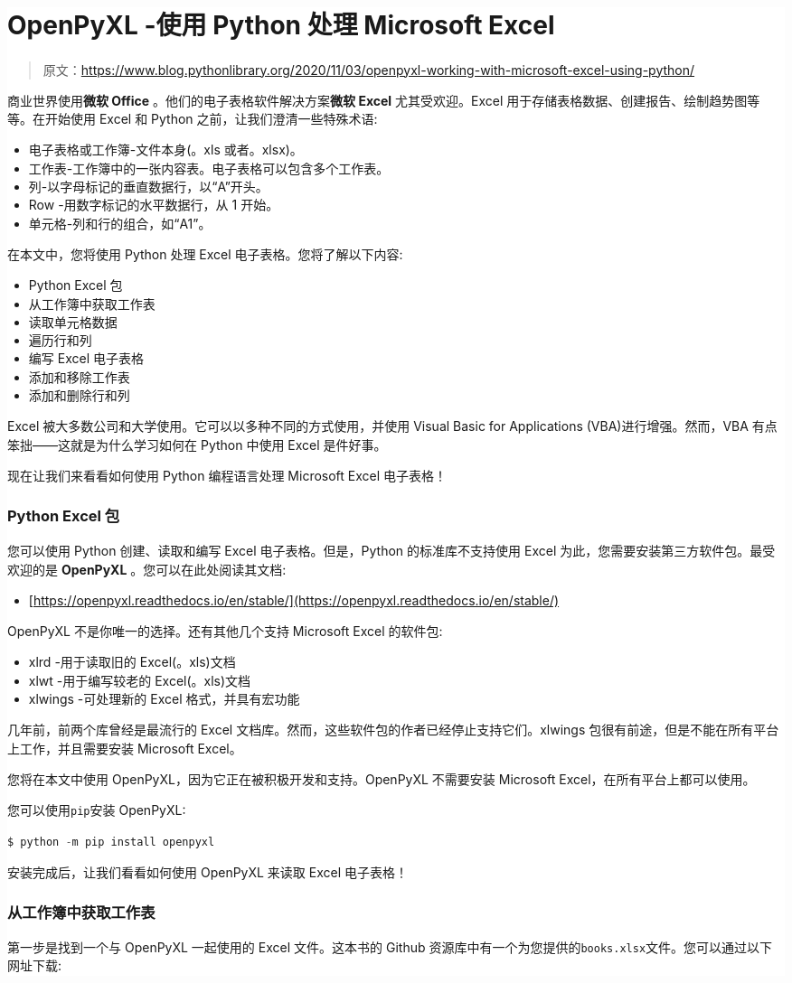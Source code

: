# OpenPyXL -使用 Python 处理 Microsoft Excel

> 原文：<https://www.blog.pythonlibrary.org/2020/11/03/openpyxl-working-with-microsoft-excel-using-python/>

商业世界使用**微软 Office** 。他们的电子表格软件解决方案**微软 Excel** 尤其受欢迎。Excel 用于存储表格数据、创建报告、绘制趋势图等等。在开始使用 Excel 和 Python 之前，让我们澄清一些特殊术语:

*   电子表格或工作簿-文件本身(。xls 或者。xlsx)。
*   工作表-工作簿中的一张内容表。电子表格可以包含多个工作表。
*   列-以字母标记的垂直数据行，以“A”开头。
*   Row -用数字标记的水平数据行，从 1 开始。
*   单元格-列和行的组合，如“A1”。

在本文中，您将使用 Python 处理 Excel 电子表格。您将了解以下内容:

*   Python Excel 包
*   从工作簿中获取工作表
*   读取单元格数据
*   遍历行和列
*   编写 Excel 电子表格
*   添加和移除工作表
*   添加和删除行和列

Excel 被大多数公司和大学使用。它可以以多种不同的方式使用，并使用 Visual Basic for Applications (VBA)进行增强。然而，VBA 有点笨拙——这就是为什么学习如何在 Python 中使用 Excel 是件好事。

现在让我们来看看如何使用 Python 编程语言处理 Microsoft Excel 电子表格！

### Python Excel 包

您可以使用 Python 创建、读取和编写 Excel 电子表格。但是，Python 的标准库不支持使用 Excel 为此，您需要安装第三方软件包。最受欢迎的是 **OpenPyXL** 。您可以在此处阅读其文档:

*   [https://openpyxl.readthedocs.io/en/stable/](https://openpyxl.readthedocs.io/en/stable/)

OpenPyXL 不是你唯一的选择。还有其他几个支持 Microsoft Excel 的软件包:

*   xlrd -用于读取旧的 Excel(。xls)文档
*   xlwt -用于编写较老的 Excel(。xls)文档
*   xlwings -可处理新的 Excel 格式，并具有宏功能

几年前，前两个库曾经是最流行的 Excel 文档库。然而，这些软件包的作者已经停止支持它们。xlwings 包很有前途，但是不能在所有平台上工作，并且需要安装 Microsoft Excel。

您将在本文中使用 OpenPyXL，因为它正在被积极开发和支持。OpenPyXL 不需要安装 Microsoft Excel，在所有平台上都可以使用。

您可以使用`pip`安装 OpenPyXL:

```py
$ python -m pip install openpyxl
```

安装完成后，让我们看看如何使用 OpenPyXL 来读取 Excel 电子表格！

### 从工作簿中获取工作表

第一步是找到一个与 OpenPyXL 一起使用的 Excel 文件。这本书的 Github 资源库中有一个为您提供的`books.xlsx`文件。您可以通过以下网址下载:
